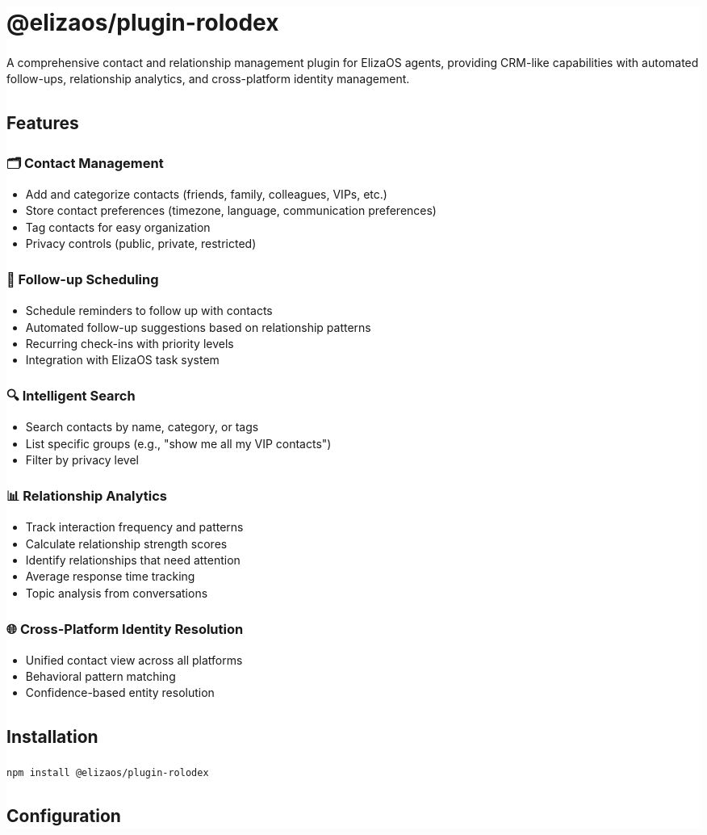 # @elizaos/plugin-rolodex

A comprehensive contact and relationship management plugin for ElizaOS agents, providing CRM-like capabilities with automated follow-ups, relationship analytics, and cross-platform identity management.

## Features

### 🗂️ Contact Management

- Add and categorize contacts (friends, family, colleagues, VIPs, etc.)
- Store contact preferences (timezone, language, communication preferences)
- Tag contacts for easy organization
- Privacy controls (public, private, restricted)

### 📅 Follow-up Scheduling

- Schedule reminders to follow up with contacts
- Automated follow-up suggestions based on relationship patterns
- Recurring check-ins with priority levels
- Integration with ElizaOS task system

### 🔍 Intelligent Search

- Search contacts by name, category, or tags
- List specific groups (e.g., "show me all my VIP contacts")
- Filter by privacy level

### 📊 Relationship Analytics

- Track interaction frequency and patterns
- Calculate relationship strength scores
- Identify relationships that need attention
- Average response time tracking
- Topic analysis from conversations

### 🌐 Cross-Platform Identity Resolution

- Unified contact view across all platforms
- Behavioral pattern matching
- Confidence-based entity resolution

## Installation

```bash
npm install @elizaos/plugin-rolodex
```

## Configuration
